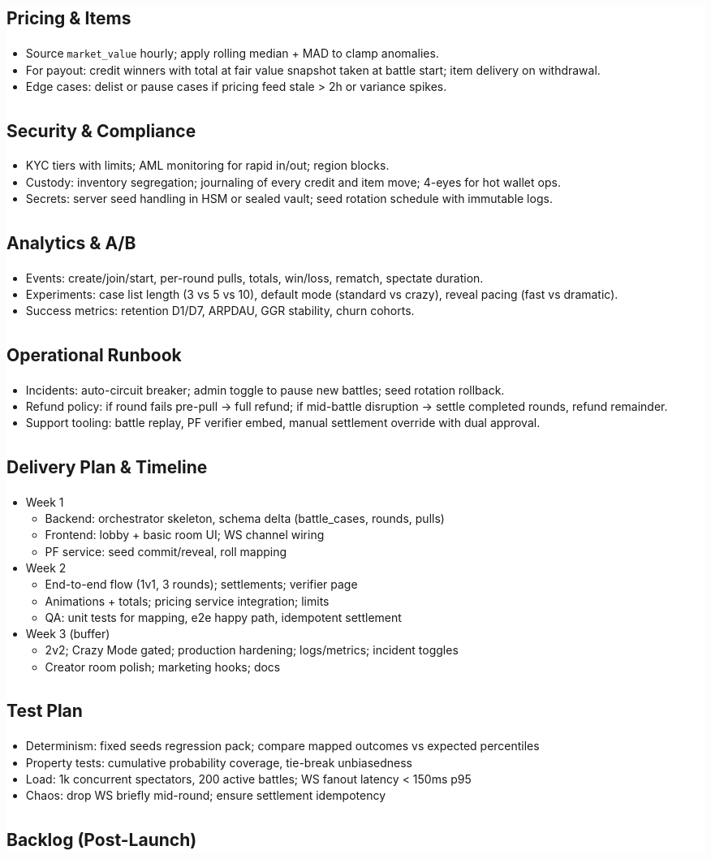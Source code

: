## Pricing & Items

- Source `market_value` hourly; apply rolling median + MAD to clamp anomalies.
- For payout: credit winners with total at fair value snapshot taken at battle start; item delivery on withdrawal.
- Edge cases: delist or pause cases if pricing feed stale > 2h or variance spikes.

## Security & Compliance

- KYC tiers with limits; AML monitoring for rapid in/out; region blocks.
- Custody: inventory segregation; journaling of every credit and item move; 4-eyes for hot wallet ops.
- Secrets: server seed handling in HSM or sealed vault; seed rotation schedule with immutable logs.

## Analytics & A/B

- Events: create/join/start, per-round pulls, totals, win/loss, rematch, spectate duration.
- Experiments: case list length (3 vs 5 vs 10), default mode (standard vs crazy), reveal pacing (fast vs dramatic).
- Success metrics: retention D1/D7, ARPDAU, GGR stability, churn cohorts.

## Operational Runbook

- Incidents: auto-circuit breaker; admin toggle to pause new battles; seed rotation rollback.
- Refund policy: if round fails pre-pull → full refund; if mid-battle disruption → settle completed rounds, refund remainder.
- Support tooling: battle replay, PF verifier embed, manual settlement override with dual approval.

## Delivery Plan & Timeline

- Week 1
  - Backend: orchestrator skeleton, schema delta (battle_cases, rounds, pulls)
  - Frontend: lobby + basic room UI; WS channel wiring
  - PF service: seed commit/reveal, roll mapping
- Week 2
  - End-to-end flow (1v1, 3 rounds); settlements; verifier page
  - Animations + totals; pricing service integration; limits
  - QA: unit tests for mapping, e2e happy path, idempotent settlement
- Week 3 (buffer)
  - 2v2; Crazy Mode gated; production hardening; logs/metrics; incident toggles
  - Creator room polish; marketing hooks; docs

## Test Plan

- Determinism: fixed seeds regression pack; compare mapped outcomes vs expected percentiles
- Property tests: cumulative probability coverage, tie-break unbiasedness
- Load: 1k concurrent spectators, 200 active battles; WS fanout latency < 150ms p95
- Chaos: drop WS briefly mid-round; ensure settlement idempotency

## Backlog (Post-Launch)
